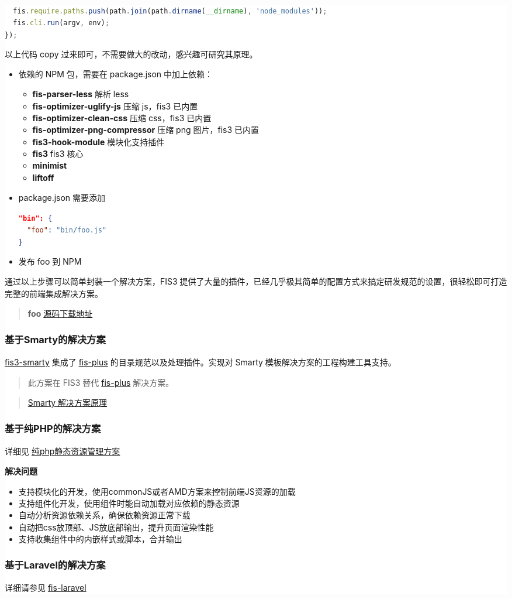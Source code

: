   ```js
    fis.require.paths.push(path.join(path.dirname(__dirname), 'node_modules'));
    fis.cli.run(argv, env);
  });
  ```

  以上代码 copy 过来即可，不需要做大的改动，感兴趣可研究其原理。

- 依赖的 NPM 包，需要在 package.json 中加上依赖：
  + **fis-parser-less** 解析 less
  + **fis-optimizer-uglify-js** 压缩 js，fis3 已内置
  + **fis-optimizer-clean-css** 压缩 css，fis3 已内置
  + **fis-optimizer-png-compressor** 压缩 png 图片，fis3 已内置
  + **fis3-hook-module** 模块化支持插件
  + **fis3** fis3 核心
  + **minimist**
  + **liftoff**

- package.json 需要添加

  ```json
  "bin": {
    "foo": "bin/foo.js"
  }
  ```

- 发布 foo 到 NPM

通过以上步骤可以简单封装一个解决方案，FIS3 提供了大量的插件，已经几乎极其简单的配置方式来搞定研发规范的设置，很轻松即可打造完整的前端集成解决方案。

> **foo** [源码下载地址](https://github.com/fex-team/fis3/blob/dev/doc/demo/foo.tar.gz)

### 基于Smarty的解决方案

[fis3-smarty](https://github.com/fex-team/fis3-smarty) 集成了 [fis-plus](https://github.com/fex-team/fis-plus) 的目录规范以及处理插件。实现对 Smarty 模板解决方案的工程构建工具支持。

> 此方案在 FIS3 替代 [fis-plus](https://github.com/fex-team/fis-plus) 解决方案。

> [Smarty 解决方案原理](https://github.com/fex-team/fis3-demo/tree/master/backend-resource-manage/use-smarty)

### 基于纯PHP的解决方案

详细见 [纯php静态资源管理方案](https://github.com/fex-team/fis3-demo/tree/master/backend-resource-manage/use-php)

**解决问题**

 - 支持模块化的开发，使用commonJS或者AMD方案来控制前端JS资源的加载
 - 支持组件化开发，使用组件时能自动加载对应依赖的静态资源
 - 自动分析资源依赖关系，确保依赖资源正常下载
 - 自动把css放顶部、JS放底部输出，提升页面渲染性能
 - 支持收集组件中的内嵌样式或脚本，合并输出

### 基于Laravel的解决方案

详细请参见 [fis-laravel](https://github.com/fis-scaffold/laravel)
